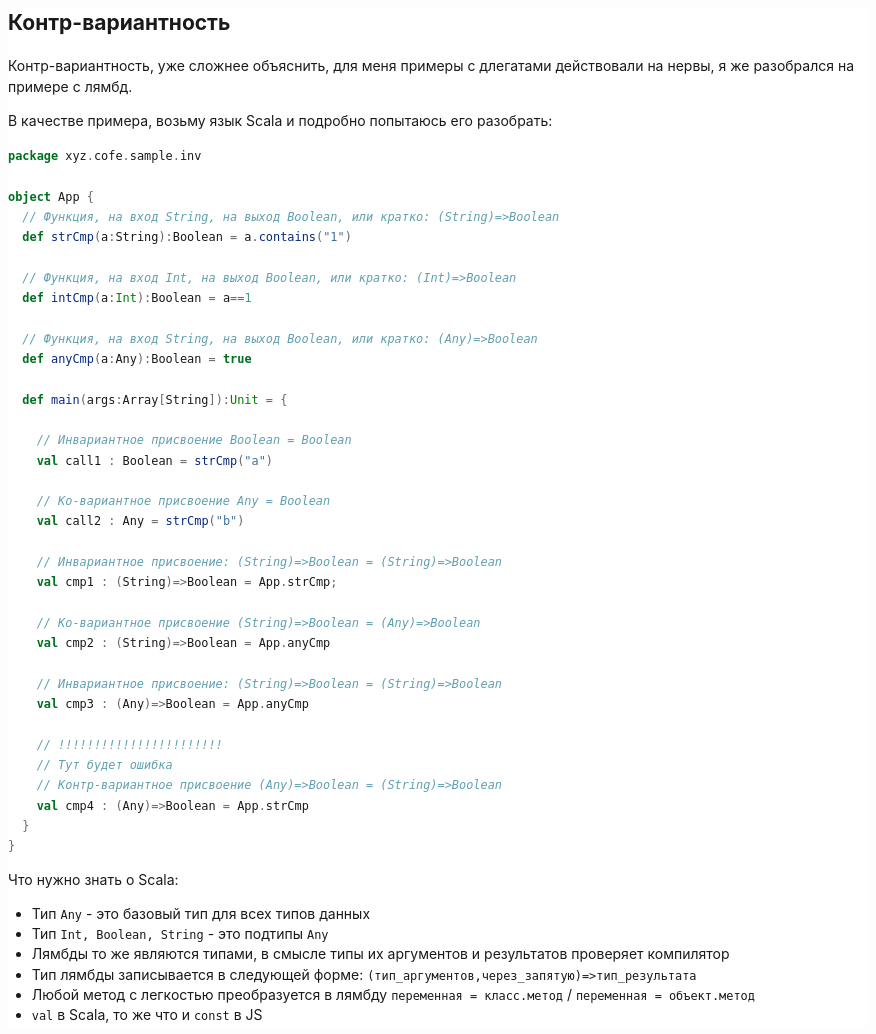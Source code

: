 Контр-вариантность
--------------------

Контр-вариантность, уже сложнее объяснить, 
для меня примеры с длегатами действовали на нервы, я же разобрался на примере с лямбд.

В качестве примера, возьму язык Scala и подробно попытаюсь его разобрать:

```scala
package xyz.cofe.sample.inv

object App {
  // Функция, на вход String, на выход Boolean, или кратко: (String)=>Boolean 
  def strCmp(a:String):Boolean = a.contains("1")

  // Функция, на вход Int, на выход Boolean, или кратко: (Int)=>Boolean
  def intCmp(a:Int):Boolean = a==1

  // Функция, на вход String, на выход Boolean, или кратко: (Any)=>Boolean
  def anyCmp(a:Any):Boolean = true

  def main(args:Array[String]):Unit = {
    
    // Инвариантное присвоение Boolean = Boolean
    val call1 : Boolean = strCmp("a")
    
    // Ко-вариантное присвоение Any = Boolean
    val call2 : Any = strCmp("b")

    // Инвариантное присвоение: (String)=>Boolean = (String)=>Boolean
    val cmp1 : (String)=>Boolean = App.strCmp;

    // Ко-вариантное присвоение (String)=>Boolean = (Any)=>Boolean
    val cmp2 : (String)=>Boolean = App.anyCmp

    // Инвариантное присвоение: (String)=>Boolean = (String)=>Boolean
    val cmp3 : (Any)=>Boolean = App.anyCmp

    // !!!!!!!!!!!!!!!!!!!!!!!
    // Тут будет ошибка
    // Контр-вариантное присвоение (Any)=>Boolean = (String)=>Boolean
    val cmp4 : (Any)=>Boolean = App.strCmp
  }
}
```

Что нужно знать о Scala:

- Тип `Any` - это базовый тип для всех типов данных
- Тип `Int, Boolean, String` - это подтипы `Any`
- Лямбды то же являются типами, в смысле типы их аргументов и результатов проверяет компилятор
- Тип лямбды записывается в следующей форме: `(тип_аргументов,через_запятую)=>тип_результата`
- Любой метод с легкостью преобразуется в лямбду `переменная = класс.метод` / `переменная = объект.метод`
- `val` в Scala, то же что и `const` в JS
